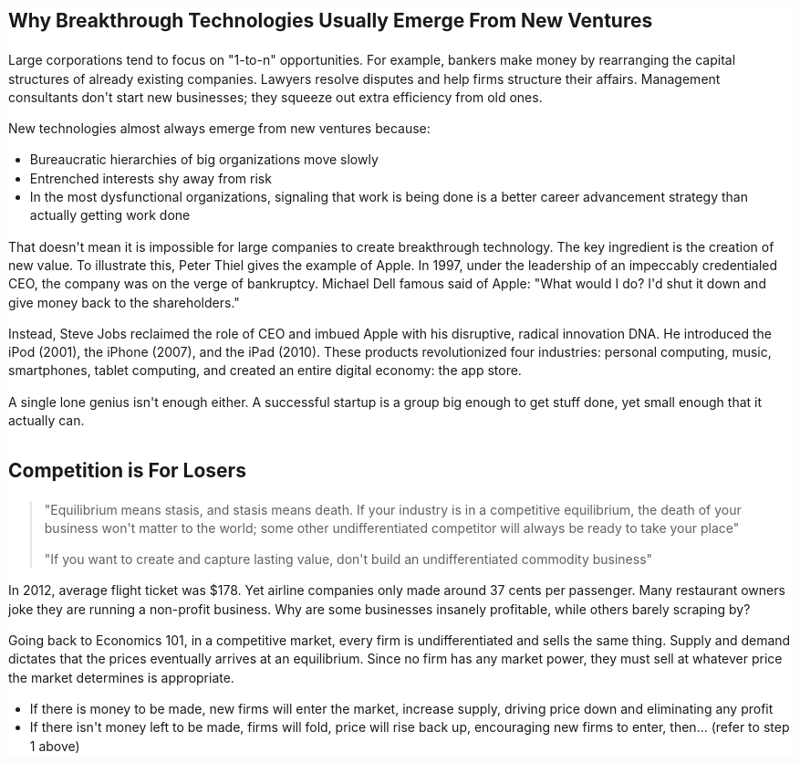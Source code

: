 

## Why Breakthrough Technologies Usually Emerge From New Ventures

Large corporations tend to focus on "1-to-n" opportunities. For example, bankers make money by rearranging the capital structures of already existing companies. Lawyers resolve disputes and help firms structure their affairs. Management consultants don't start new businesses; they squeeze out extra efficiency from old ones.

New technologies almost always emerge from new ventures because:

* Bureaucratic hierarchies of big organizations move slowly
* Entrenched interests shy away from risk
* In the most dysfunctional organizations, signaling that work is being done is a better career advancement strategy than actually getting work done

That doesn't mean it is impossible for large companies to create breakthrough technology. The key ingredient is the creation of new value. To illustrate this, Peter Thiel gives the example of Apple. In 1997, under the leadership of an impeccably credentialed CEO, the company was on the verge of bankruptcy. Michael Dell famous said of Apple: "What would I do? I'd shut it down and give money back to the shareholders."

Instead, Steve Jobs reclaimed the role of CEO and imbued Apple with his disruptive, radical innovation DNA. He introduced the iPod (2001), the iPhone (2007), and the iPad (2010). These products revolutionized four industries: personal computing, music, smartphones, tablet computing, and created an entire digital economy: the app store.

A single lone genius isn't enough either. A successful startup is a group big enough to get stuff done, yet small enough that it actually can.






## Competition is For Losers

> "Equilibrium means stasis, and stasis means death. If your industry is in a competitive equilibrium, the death of your business won't matter to the world; some other undifferentiated competitor will always be ready to take your place"
>
> "If you want to create and capture lasting value, don't build an undifferentiated commodity business"

In 2012, average flight ticket was $178. Yet airline companies only made around 37 cents per passenger. Many restaurant owners joke they are running a non-profit business. Why are some businesses insanely profitable, while others barely scraping by?

Going back to Economics 101, in a competitive market, every firm is undifferentiated and sells the same thing. Supply and demand dictates that the prices eventually arrives at an equilibrium. Since no firm has any market power, they must sell at whatever price the market determines is appropriate.

* If there is money to be made, new firms will enter the market, increase supply, driving price down and eliminating any profit
* If there isn't money left to be made, firms will fold, price will rise back up, encouraging new firms to enter, then... (refer to step 1 above)
